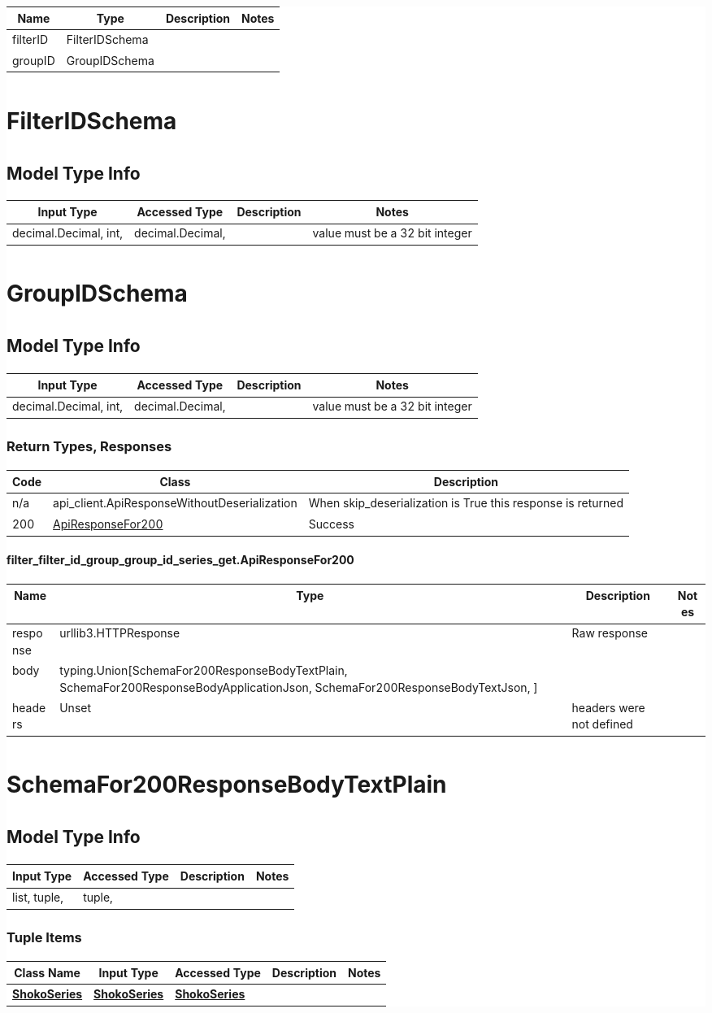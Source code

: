 Name | Type | Description  | Notes
------------- | ------------- | ------------- | -------------
filterID | FilterIDSchema | | 
groupID | GroupIDSchema | | 

# FilterIDSchema

## Model Type Info
Input Type | Accessed Type | Description | Notes
------------ | ------------- | ------------- | -------------
decimal.Decimal, int,  | decimal.Decimal,  |  | value must be a 32 bit integer

# GroupIDSchema

## Model Type Info
Input Type | Accessed Type | Description | Notes
------------ | ------------- | ------------- | -------------
decimal.Decimal, int,  | decimal.Decimal,  |  | value must be a 32 bit integer

### Return Types, Responses

Code | Class | Description
------------- | ------------- | -------------
n/a | api_client.ApiResponseWithoutDeserialization | When skip_deserialization is True this response is returned
200 | [ApiResponseFor200](#filter_filter_id_group_group_id_series_get.ApiResponseFor200) | Success

#### filter_filter_id_group_group_id_series_get.ApiResponseFor200
Name | Type | Description  | Notes
------------- | ------------- | ------------- | -------------
response | urllib3.HTTPResponse | Raw response |
body | typing.Union[SchemaFor200ResponseBodyTextPlain, SchemaFor200ResponseBodyApplicationJson, SchemaFor200ResponseBodyTextJson, ] |  |
headers | Unset | headers were not defined |

# SchemaFor200ResponseBodyTextPlain

## Model Type Info
Input Type | Accessed Type | Description | Notes
------------ | ------------- | ------------- | -------------
list, tuple,  | tuple,  |  | 

### Tuple Items
Class Name | Input Type | Accessed Type | Description | Notes
------------- | ------------- | ------------- | ------------- | -------------
[**ShokoSeries**]({{complexTypePrefix}}ShokoSeries.md) | [**ShokoSeries**]({{complexTypePrefix}}ShokoSeries.md) | [**ShokoSeries**]({{complexTypePrefix}}ShokoSeries.md) |  | 
